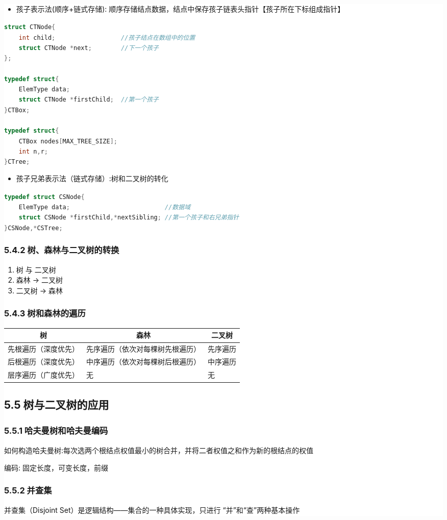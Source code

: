 - 孩子表示法(顺序+链式存储): 顺序存储结点数据，结点中保存孩子链表头指针【孩子所在下标组成指针】
```c++
struct CTNode{
    int child;                  //孩子结点在数组中的位置
    struct CTNode *next;        //下一个孩子
};

typedef struct{
    ElemType data;
    struct CTNode *firstChild;  //第一个孩子
}CTBox;

typedef struct{
    CTBox nodes[MAX_TREE_SIZE];
    int n,r;
}CTree;
```

- 孩子兄弟表示法（链式存储）:树和二叉树的转化
```c++
typedef struct CSNode{
    ElemType data;                          //数据域
    struct CSNode *firstChild,*nextSibling; //第一个孩子和右兄弟指针
}CSNode,*CSTree;
```

### 5.4.2 树、森林与二叉树的转换
1. 树 与 二叉树 
2. 森林 -> 二叉树  
3. 二叉树 -> 森林

### 5.4.3 树和森林的遍历
| 树                   | 森林                             | 二叉树   |
| -------------------- | -------------------------------- | -------- |
| 先根遍历（深度优先） | 先序遍历（依次对每棵树先根遍历） | 先序遍历 |
| 后根遍历（深度优先） | 中序遍历（依次对每棵树后根遍历） | 中序遍历 |
| 层序遍历（广度优先） | 无                               | 无       |

## 5.5 树与二叉树的应用

### 5.5.1 哈夫曼树和哈夫曼编码

如何构造哈夫曼树:每次选两个根结点权值最小的树合并，并将二者权值之和作为新的根结点的权值

编码: 固定长度，可变长度，前缀

### 5.5.2 并查集

并查集（Disjoint Set）是逻辑结构——集合的一种具体实现，只进行 “并”和“查”两种基本操作  
